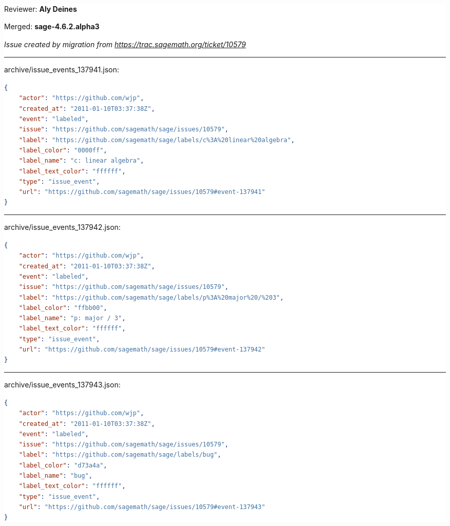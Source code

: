 Reviewer: **Aly Deines**

Merged: **sage-4.6.2.alpha3**

_Issue created by migration from https://trac.sagemath.org/ticket/10579_





---

archive/issue_events_137941.json:
```json
{
    "actor": "https://github.com/wjp",
    "created_at": "2011-01-10T03:37:38Z",
    "event": "labeled",
    "issue": "https://github.com/sagemath/sage/issues/10579",
    "label": "https://github.com/sagemath/sage/labels/c%3A%20linear%20algebra",
    "label_color": "0000ff",
    "label_name": "c: linear algebra",
    "label_text_color": "ffffff",
    "type": "issue_event",
    "url": "https://github.com/sagemath/sage/issues/10579#event-137941"
}
```



---

archive/issue_events_137942.json:
```json
{
    "actor": "https://github.com/wjp",
    "created_at": "2011-01-10T03:37:38Z",
    "event": "labeled",
    "issue": "https://github.com/sagemath/sage/issues/10579",
    "label": "https://github.com/sagemath/sage/labels/p%3A%20major%20/%203",
    "label_color": "ffbb00",
    "label_name": "p: major / 3",
    "label_text_color": "ffffff",
    "type": "issue_event",
    "url": "https://github.com/sagemath/sage/issues/10579#event-137942"
}
```



---

archive/issue_events_137943.json:
```json
{
    "actor": "https://github.com/wjp",
    "created_at": "2011-01-10T03:37:38Z",
    "event": "labeled",
    "issue": "https://github.com/sagemath/sage/issues/10579",
    "label": "https://github.com/sagemath/sage/labels/bug",
    "label_color": "d73a4a",
    "label_name": "bug",
    "label_text_color": "ffffff",
    "type": "issue_event",
    "url": "https://github.com/sagemath/sage/issues/10579#event-137943"
}
```
